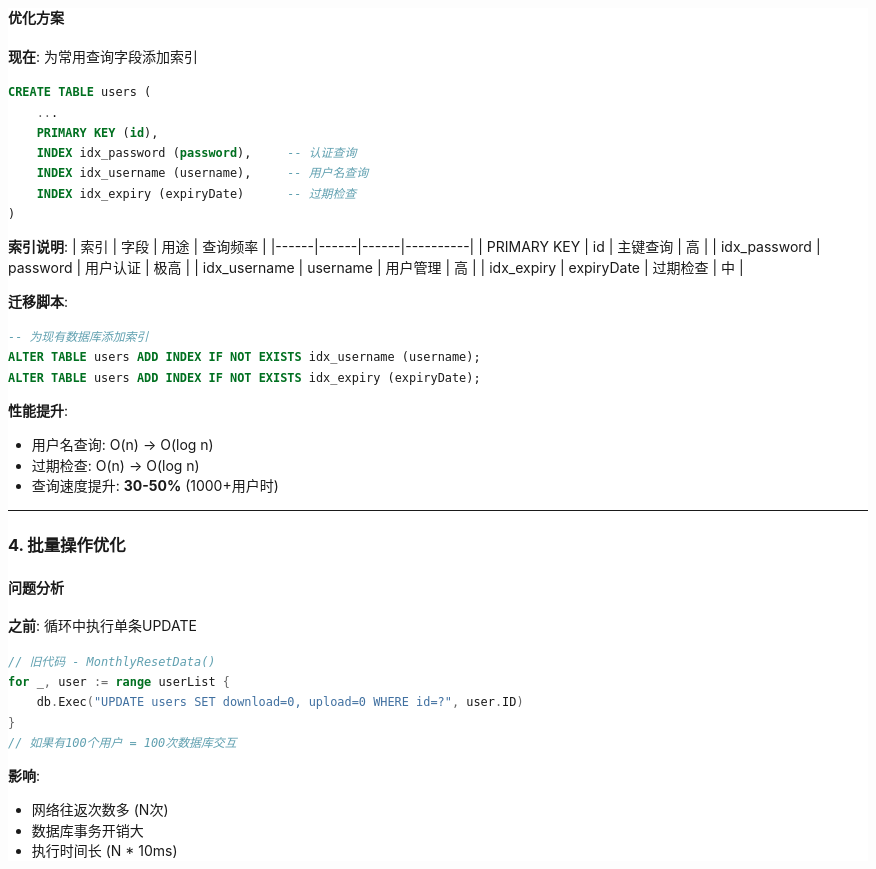 #### 优化方案
**现在**: 为常用查询字段添加索引
```sql
CREATE TABLE users (
    ...
    PRIMARY KEY (id),
    INDEX idx_password (password),     -- 认证查询
    INDEX idx_username (username),     -- 用户名查询
    INDEX idx_expiry (expiryDate)      -- 过期检查
)
```

**索引说明**:
| 索引 | 字段 | 用途 | 查询频率 |
|------|------|------|----------|
| PRIMARY KEY | id | 主键查询 | 高 |
| idx_password | password | 用户认证 | 极高 |
| idx_username | username | 用户管理 | 高 |
| idx_expiry | expiryDate | 过期检查 | 中 |

**迁移脚本**:
```sql
-- 为现有数据库添加索引
ALTER TABLE users ADD INDEX IF NOT EXISTS idx_username (username);
ALTER TABLE users ADD INDEX IF NOT EXISTS idx_expiry (expiryDate);
```

**性能提升**:
- 用户名查询: O(n) → O(log n)
- 过期检查: O(n) → O(log n)
- 查询速度提升: **30-50%** (1000+用户时)

---

### 4. 批量操作优化

#### 问题分析
**之前**: 循环中执行单条UPDATE
```go
// 旧代码 - MonthlyResetData()
for _, user := range userList {
    db.Exec("UPDATE users SET download=0, upload=0 WHERE id=?", user.ID)
}
// 如果有100个用户 = 100次数据库交互
```

**影响**:
- 网络往返次数多 (N次)
- 数据库事务开销大
- 执行时间长 (N * 10ms)
